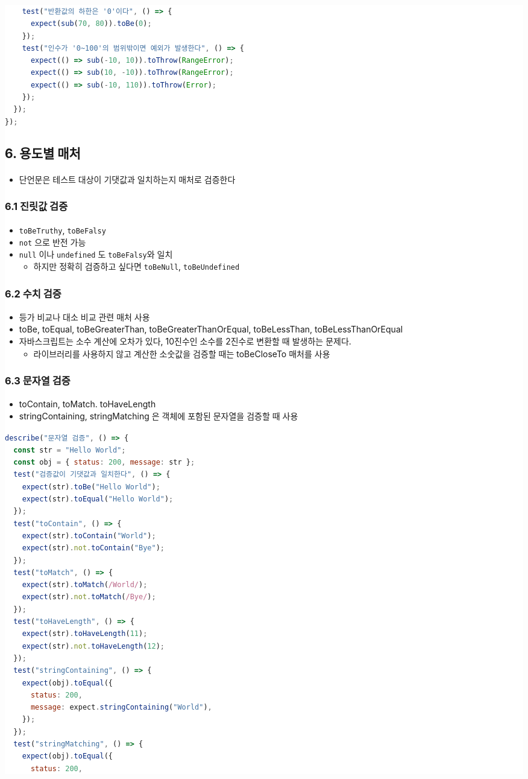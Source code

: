 ```jsx
    test("반환값의 하한은 '0'이다", () => {
      expect(sub(70, 80)).toBe(0);
    });
    test("인수가 '0~100'의 범위밖이면 예외가 발생한다", () => {
      expect(() => sub(-10, 10)).toThrow(RangeError);
      expect(() => sub(10, -10)).toThrow(RangeError);
      expect(() => sub(-10, 110)).toThrow(Error);
    });
  });
});
```

## 6. 용도별 매처

- 단언문은 테스트 대상이 기댓값과 일치하는지 매처로 검증한다

### 6.1 진릿값 검증

- `toBeTruthy`, `toBeFalsy`
- `not` 으로 반전 가능
- `null` 이나 `undefined` 도 `toBeFalsy`와 일치
    - 하지만 정확히 검증하고 싶다면 `toBeNull`, `toBeUndefined`

### 6.2 수치 검증

- 등가 비교나 대소 비교 관련 매처 사용
- toBe, toEqual, toBeGreaterThan, toBeGreaterThanOrEqual, toBeLessThan, toBeLessThanOrEqual
- 자바스크립트는 소수 계산에 오차가 있다, 10진수인 소수를 2진수로 변환할 때 발생하는 문제다.
    - 라이브러리를 사용하지 않고 계산한 소숫값을 검증할 때는 toBeCloseTo 매처를 사용

### 6.3 문자열 검증

- toContain, toMatch. toHaveLength
- stringContaining, stringMatching 은 객체에 포함된 문자열을 검증할 때 사용

```jsx
describe("문자열 검증", () => {
  const str = "Hello World";
  const obj = { status: 200, message: str };
  test("검증값이 기댓값과 일치한다", () => {
    expect(str).toBe("Hello World");
    expect(str).toEqual("Hello World");
  });
  test("toContain", () => {
    expect(str).toContain("World");
    expect(str).not.toContain("Bye");
  });
  test("toMatch", () => {
    expect(str).toMatch(/World/);
    expect(str).not.toMatch(/Bye/);
  });
  test("toHaveLength", () => {
    expect(str).toHaveLength(11);
    expect(str).not.toHaveLength(12);
  });
  test("stringContaining", () => {
    expect(obj).toEqual({
      status: 200,
      message: expect.stringContaining("World"),
    });
  });
  test("stringMatching", () => {
    expect(obj).toEqual({
      status: 200,
```